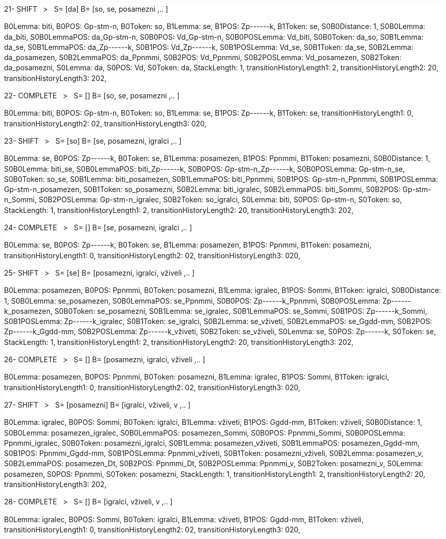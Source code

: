 21- SHIFT&nbsp;&nbsp;&nbsp;>&nbsp;&nbsp;&nbsp;S= [da]   B= [so, se, posamezni ,.. ]

B0Lemma: biti, B0POS: Gp-stm-n, B0Token: so, B1Lemma: se, B1POS: Zp------k, B1Token: se, S0B0Distance: 1, S0B0Lemma: da_biti, S0B0LemmaPOS: da_Gp-stm-n, S0B0POS: Vd_Gp-stm-n, S0B0POSLemma: Vd_biti, S0B0Token: da_so, S0B1Lemma: da_se, S0B1LemmaPOS: da_Zp------k, S0B1POS: Vd_Zp------k, S0B1POSLemma: Vd_se, S0B1Token: da_se, S0B2Lemma: da_posamezen, S0B2LemmaPOS: da_Ppnmmi, S0B2POS: Vd_Ppnmmi, S0B2POSLemma: Vd_posamezen, S0B2Token: da_posamezni, S0Lemma: da, S0POS: Vd, S0Token: da, StackLength: 1, transitionHistoryLength1: 2, transitionHistoryLength2: 20, transitionHistoryLength3: 202, 

22- COMPLETE&nbsp;&nbsp;&nbsp;>&nbsp;&nbsp;&nbsp;S= []   B= [so, se, posamezni ,.. ]

B0Lemma: biti, B0POS: Gp-stm-n, B0Token: so, B1Lemma: se, B1POS: Zp------k, B1Token: se, transitionHistoryLength1: 0, transitionHistoryLength2: 02, transitionHistoryLength3: 020, 

23- SHIFT&nbsp;&nbsp;&nbsp;>&nbsp;&nbsp;&nbsp;S= [so]   B= [se, posamezni, igralci ,.. ]

B0Lemma: se, B0POS: Zp------k, B0Token: se, B1Lemma: posamezen, B1POS: Ppnmmi, B1Token: posamezni, S0B0Distance: 1, S0B0Lemma: biti_se, S0B0LemmaPOS: biti_Zp------k, S0B0POS: Gp-stm-n_Zp------k, S0B0POSLemma: Gp-stm-n_se, S0B0Token: so_se, S0B1Lemma: biti_posamezen, S0B1LemmaPOS: biti_Ppnmmi, S0B1POS: Gp-stm-n_Ppnmmi, S0B1POSLemma: Gp-stm-n_posamezen, S0B1Token: so_posamezni, S0B2Lemma: biti_igralec, S0B2LemmaPOS: biti_Sommi, S0B2POS: Gp-stm-n_Sommi, S0B2POSLemma: Gp-stm-n_igralec, S0B2Token: so_igralci, S0Lemma: biti, S0POS: Gp-stm-n, S0Token: so, StackLength: 1, transitionHistoryLength1: 2, transitionHistoryLength2: 20, transitionHistoryLength3: 202, 

24- COMPLETE&nbsp;&nbsp;&nbsp;>&nbsp;&nbsp;&nbsp;S= []   B= [se, posamezni, igralci ,.. ]

B0Lemma: se, B0POS: Zp------k, B0Token: se, B1Lemma: posamezen, B1POS: Ppnmmi, B1Token: posamezni, transitionHistoryLength1: 0, transitionHistoryLength2: 02, transitionHistoryLength3: 020, 

25- SHIFT&nbsp;&nbsp;&nbsp;>&nbsp;&nbsp;&nbsp;S= [se]   B= [posamezni, igralci, vživeli ,.. ]

B0Lemma: posamezen, B0POS: Ppnmmi, B0Token: posamezni, B1Lemma: igralec, B1POS: Sommi, B1Token: igralci, S0B0Distance: 1, S0B0Lemma: se_posamezen, S0B0LemmaPOS: se_Ppnmmi, S0B0POS: Zp------k_Ppnmmi, S0B0POSLemma: Zp------k_posamezen, S0B0Token: se_posamezni, S0B1Lemma: se_igralec, S0B1LemmaPOS: se_Sommi, S0B1POS: Zp------k_Sommi, S0B1POSLemma: Zp------k_igralec, S0B1Token: se_igralci, S0B2Lemma: se_vživeti, S0B2LemmaPOS: se_Ggdd-mm, S0B2POS: Zp------k_Ggdd-mm, S0B2POSLemma: Zp------k_vživeti, S0B2Token: se_vživeli, S0Lemma: se, S0POS: Zp------k, S0Token: se, StackLength: 1, transitionHistoryLength1: 2, transitionHistoryLength2: 20, transitionHistoryLength3: 202, 

26- COMPLETE&nbsp;&nbsp;&nbsp;>&nbsp;&nbsp;&nbsp;S= []   B= [posamezni, igralci, vživeli ,.. ]

B0Lemma: posamezen, B0POS: Ppnmmi, B0Token: posamezni, B1Lemma: igralec, B1POS: Sommi, B1Token: igralci, transitionHistoryLength1: 0, transitionHistoryLength2: 02, transitionHistoryLength3: 020, 

27- SHIFT&nbsp;&nbsp;&nbsp;>&nbsp;&nbsp;&nbsp;S= [posamezni]   B= [igralci, vživeli, v ,.. ]

B0Lemma: igralec, B0POS: Sommi, B0Token: igralci, B1Lemma: vživeti, B1POS: Ggdd-mm, B1Token: vživeli, S0B0Distance: 1, S0B0Lemma: posamezen_igralec, S0B0LemmaPOS: posamezen_Sommi, S0B0POS: Ppnmmi_Sommi, S0B0POSLemma: Ppnmmi_igralec, S0B0Token: posamezni_igralci, S0B1Lemma: posamezen_vživeti, S0B1LemmaPOS: posamezen_Ggdd-mm, S0B1POS: Ppnmmi_Ggdd-mm, S0B1POSLemma: Ppnmmi_vživeti, S0B1Token: posamezni_vživeli, S0B2Lemma: posamezen_v, S0B2LemmaPOS: posamezen_Dt, S0B2POS: Ppnmmi_Dt, S0B2POSLemma: Ppnmmi_v, S0B2Token: posamezni_v, S0Lemma: posamezen, S0POS: Ppnmmi, S0Token: posamezni, StackLength: 1, transitionHistoryLength1: 2, transitionHistoryLength2: 20, transitionHistoryLength3: 202, 

28- COMPLETE&nbsp;&nbsp;&nbsp;>&nbsp;&nbsp;&nbsp;S= []   B= [igralci, vživeli, v ,.. ]

B0Lemma: igralec, B0POS: Sommi, B0Token: igralci, B1Lemma: vživeti, B1POS: Ggdd-mm, B1Token: vživeli, transitionHistoryLength1: 0, transitionHistoryLength2: 02, transitionHistoryLength3: 020, 
